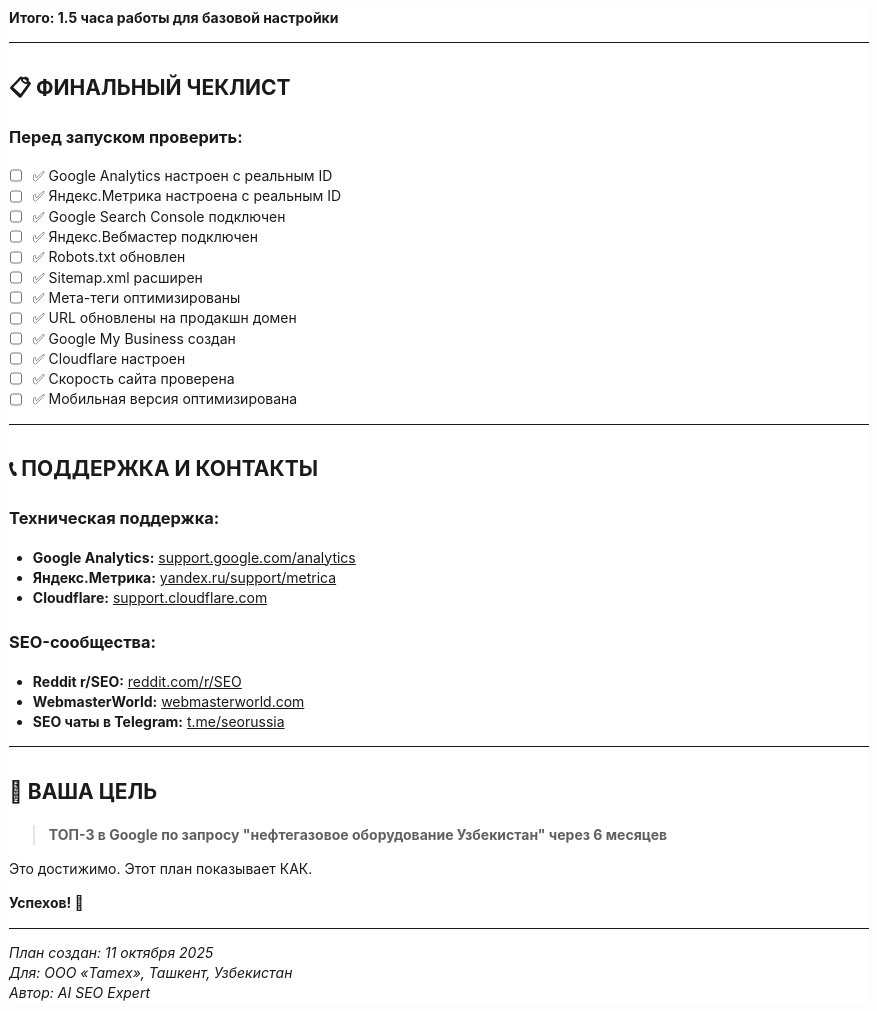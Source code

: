 **Итого: 1.5 часа работы для базовой настройки**

---

## 📋 ФИНАЛЬНЫЙ ЧЕКЛИСТ

### Перед запуском проверить:
- [ ] ✅ Google Analytics настроен с реальным ID
- [ ] ✅ Яндекс.Метрика настроена с реальным ID
- [ ] ✅ Google Search Console подключен
- [ ] ✅ Яндекс.Вебмастер подключен
- [ ] ✅ Robots.txt обновлен
- [ ] ✅ Sitemap.xml расширен
- [ ] ✅ Мета-теги оптимизированы
- [ ] ✅ URL обновлены на продакшн домен
- [ ] ✅ Google My Business создан
- [ ] ✅ Cloudflare настроен
- [ ] ✅ Скорость сайта проверена
- [ ] ✅ Мобильная версия оптимизирована

---

## 📞 ПОДДЕРЖКА И КОНТАКТЫ

### Техническая поддержка:
- **Google Analytics:** [support.google.com/analytics](https://support.google.com/analytics)
- **Яндекс.Метрика:** [yandex.ru/support/metrica](https://yandex.ru/support/metrica)
- **Cloudflare:** [support.cloudflare.com](https://support.cloudflare.com)

### SEO-сообщества:
- **Reddit r/SEO:** [reddit.com/r/SEO](https://reddit.com/r/SEO)
- **WebmasterWorld:** [webmasterworld.com](https://webmasterworld.com)
- **SEO чаты в Telegram:** [t.me/seorussia](https://t.me/seorussia)

---

## 🎯 ВАША ЦЕЛЬ

> **ТОП-3 в Google по запросу "нефтегазовое оборудование Узбекистан" через 6 месяцев**

Это достижимо. Этот план показывает КАК.

**Успехов! 🚀**

---

*План создан: 11 октября 2025*  
*Для: ООО «Tamex», Ташкент, Узбекистан*  
*Автор: AI SEO Expert*
